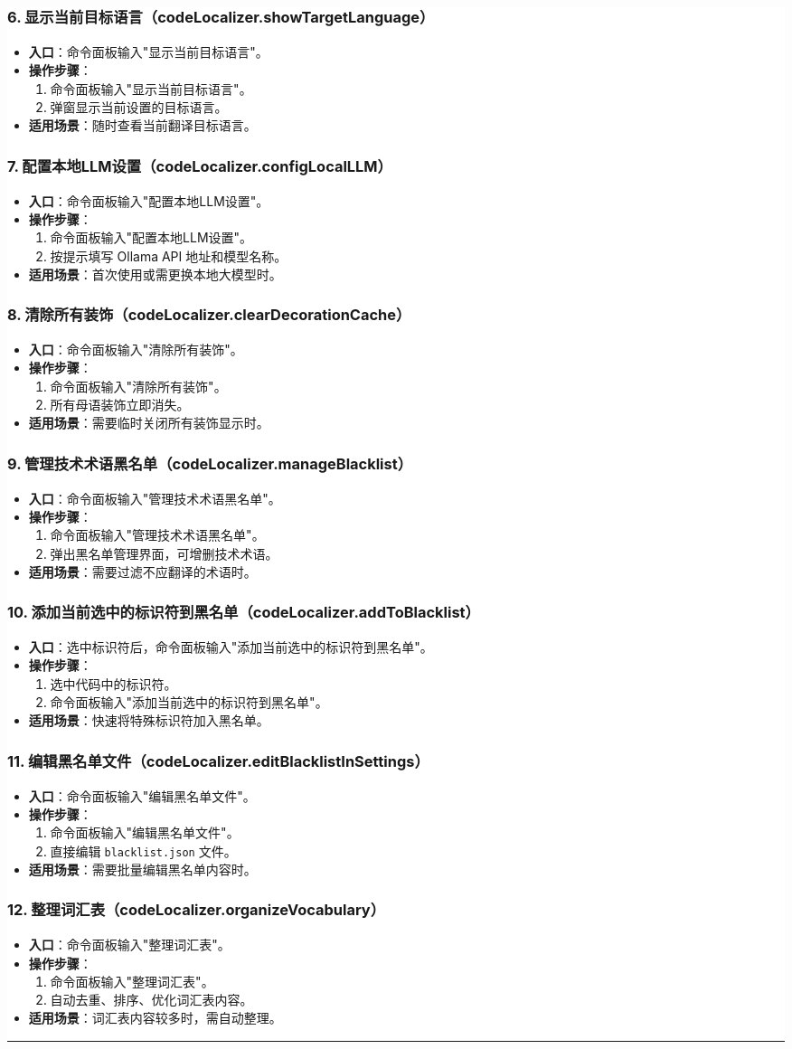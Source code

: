 ### 6. 显示当前目标语言（codeLocalizer.showTargetLanguage）
- **入口**：命令面板输入"显示当前目标语言"。
- **操作步骤**：
  1. 命令面板输入"显示当前目标语言"。
  2. 弹窗显示当前设置的目标语言。
- **适用场景**：随时查看当前翻译目标语言。

### 7. 配置本地LLM设置（codeLocalizer.configLocalLLM）
- **入口**：命令面板输入"配置本地LLM设置"。
- **操作步骤**：
  1. 命令面板输入"配置本地LLM设置"。
  2. 按提示填写 Ollama API 地址和模型名称。
- **适用场景**：首次使用或需更换本地大模型时。

### 8. 清除所有装饰（codeLocalizer.clearDecorationCache）
- **入口**：命令面板输入"清除所有装饰"。
- **操作步骤**：
  1. 命令面板输入"清除所有装饰"。
  2. 所有母语装饰立即消失。
- **适用场景**：需要临时关闭所有装饰显示时。

### 9. 管理技术术语黑名单（codeLocalizer.manageBlacklist）
- **入口**：命令面板输入"管理技术术语黑名单"。
- **操作步骤**：
  1. 命令面板输入"管理技术术语黑名单"。
  2. 弹出黑名单管理界面，可增删技术术语。
- **适用场景**：需要过滤不应翻译的术语时。

### 10. 添加当前选中的标识符到黑名单（codeLocalizer.addToBlacklist）
- **入口**：选中标识符后，命令面板输入"添加当前选中的标识符到黑名单"。
- **操作步骤**：
  1. 选中代码中的标识符。
  2. 命令面板输入"添加当前选中的标识符到黑名单"。
- **适用场景**：快速将特殊标识符加入黑名单。

### 11. 编辑黑名单文件（codeLocalizer.editBlacklistInSettings）
- **入口**：命令面板输入"编辑黑名单文件"。
- **操作步骤**：
  1. 命令面板输入"编辑黑名单文件"。
  2. 直接编辑 `blacklist.json` 文件。
- **适用场景**：需要批量编辑黑名单内容时。

### 12. 整理词汇表（codeLocalizer.organizeVocabulary）
- **入口**：命令面板输入"整理词汇表"。
- **操作步骤**：
  1. 命令面板输入"整理词汇表"。
  2. 自动去重、排序、优化词汇表内容。
- **适用场景**：词汇表内容较多时，需自动整理。

---